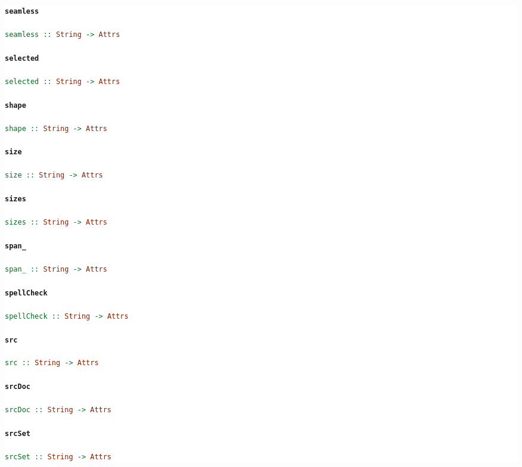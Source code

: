 #### `seamless`

``` purescript
seamless :: String -> Attrs
```

#### `selected`

``` purescript
selected :: String -> Attrs
```

#### `shape`

``` purescript
shape :: String -> Attrs
```

#### `size`

``` purescript
size :: String -> Attrs
```

#### `sizes`

``` purescript
sizes :: String -> Attrs
```

#### `span_`

``` purescript
span_ :: String -> Attrs
```

#### `spellCheck`

``` purescript
spellCheck :: String -> Attrs
```

#### `src`

``` purescript
src :: String -> Attrs
```

#### `srcDoc`

``` purescript
srcDoc :: String -> Attrs
```

#### `srcSet`

``` purescript
srcSet :: String -> Attrs
```
